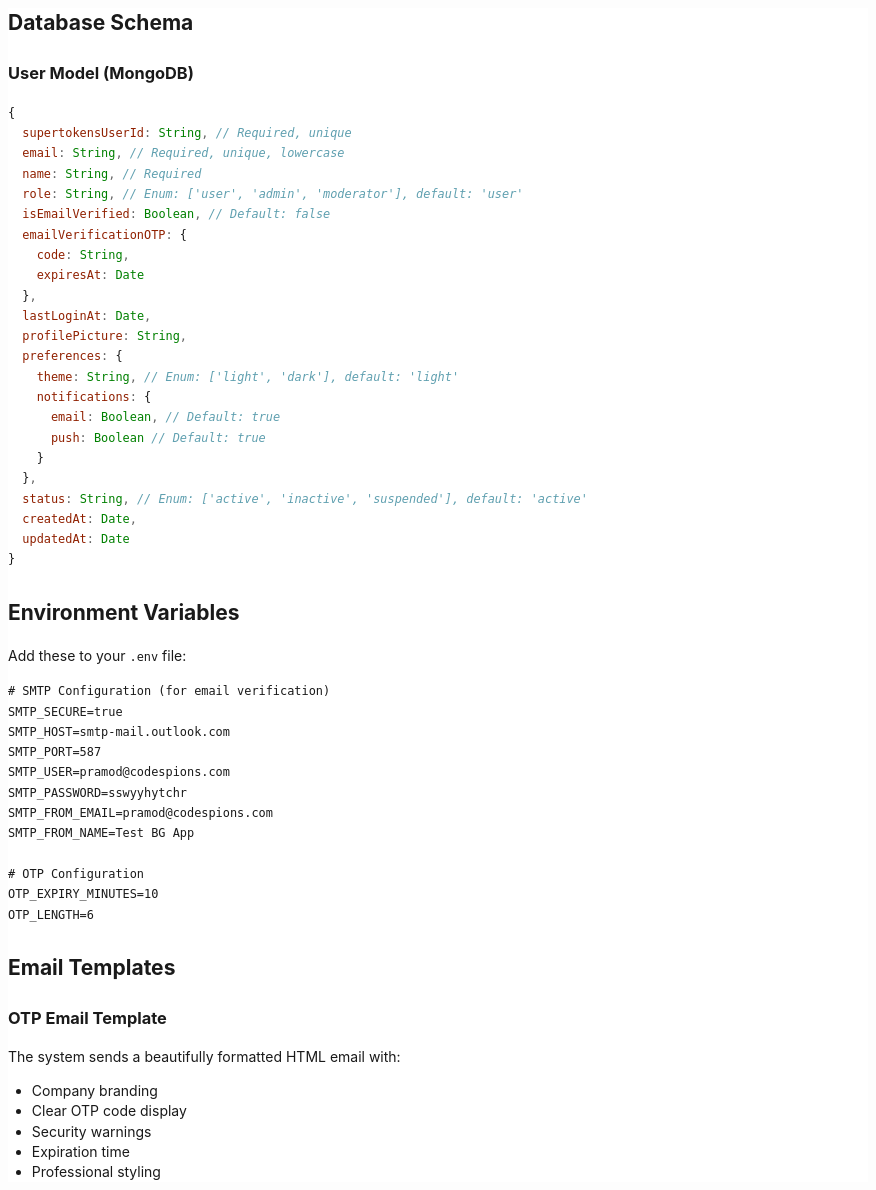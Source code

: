 ## Database Schema

### User Model (MongoDB)
```javascript
{
  supertokensUserId: String, // Required, unique
  email: String, // Required, unique, lowercase
  name: String, // Required
  role: String, // Enum: ['user', 'admin', 'moderator'], default: 'user'
  isEmailVerified: Boolean, // Default: false
  emailVerificationOTP: {
    code: String,
    expiresAt: Date
  },
  lastLoginAt: Date,
  profilePicture: String,
  preferences: {
    theme: String, // Enum: ['light', 'dark'], default: 'light'
    notifications: {
      email: Boolean, // Default: true
      push: Boolean // Default: true
    }
  },
  status: String, // Enum: ['active', 'inactive', 'suspended'], default: 'active'
  createdAt: Date,
  updatedAt: Date
}
```

## Environment Variables

Add these to your `.env` file:

```env
# SMTP Configuration (for email verification)
SMTP_SECURE=true
SMTP_HOST=smtp-mail.outlook.com
SMTP_PORT=587
SMTP_USER=pramod@codespions.com
SMTP_PASSWORD=sswyyhytchr
SMTP_FROM_EMAIL=pramod@codespions.com
SMTP_FROM_NAME=Test BG App

# OTP Configuration
OTP_EXPIRY_MINUTES=10
OTP_LENGTH=6
```

## Email Templates

### OTP Email Template
The system sends a beautifully formatted HTML email with:
- Company branding
- Clear OTP code display
- Security warnings
- Expiration time
- Professional styling
